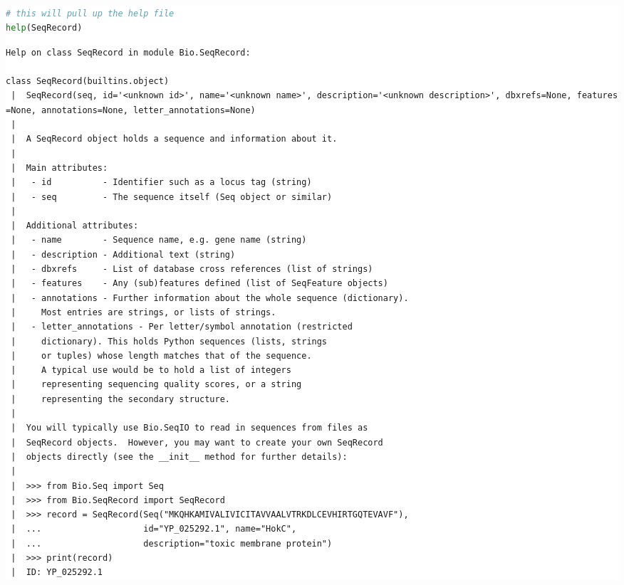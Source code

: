 
```python
# this will pull up the help file
help(SeqRecord)
```

    Help on class SeqRecord in module Bio.SeqRecord:
    
    class SeqRecord(builtins.object)
     |  SeqRecord(seq, id='<unknown id>', name='<unknown name>', description='<unknown description>', dbxrefs=None, features=None, annotations=None, letter_annotations=None)
     |  
     |  A SeqRecord object holds a sequence and information about it.
     |  
     |  Main attributes:
     |   - id          - Identifier such as a locus tag (string)
     |   - seq         - The sequence itself (Seq object or similar)
     |  
     |  Additional attributes:
     |   - name        - Sequence name, e.g. gene name (string)
     |   - description - Additional text (string)
     |   - dbxrefs     - List of database cross references (list of strings)
     |   - features    - Any (sub)features defined (list of SeqFeature objects)
     |   - annotations - Further information about the whole sequence (dictionary).
     |     Most entries are strings, or lists of strings.
     |   - letter_annotations - Per letter/symbol annotation (restricted
     |     dictionary). This holds Python sequences (lists, strings
     |     or tuples) whose length matches that of the sequence.
     |     A typical use would be to hold a list of integers
     |     representing sequencing quality scores, or a string
     |     representing the secondary structure.
     |  
     |  You will typically use Bio.SeqIO to read in sequences from files as
     |  SeqRecord objects.  However, you may want to create your own SeqRecord
     |  objects directly (see the __init__ method for further details):
     |  
     |  >>> from Bio.Seq import Seq
     |  >>> from Bio.SeqRecord import SeqRecord
     |  >>> record = SeqRecord(Seq("MKQHKAMIVALIVICITAVVAALVTRKDLCEVHIRTGQTEVAVF"),
     |  ...                    id="YP_025292.1", name="HokC",
     |  ...                    description="toxic membrane protein")
     |  >>> print(record)
     |  ID: YP_025292.1